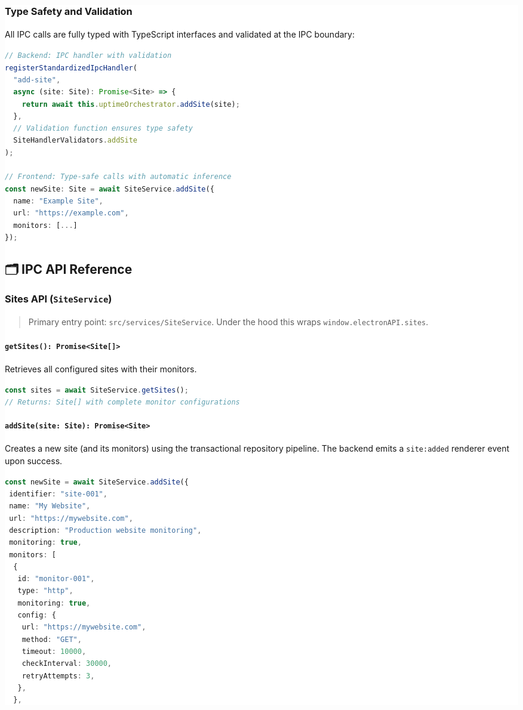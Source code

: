 ```typescript
```

### Type Safety and Validation

All IPC calls are fully typed with TypeScript interfaces and validated at the IPC boundary:

```typescript
// Backend: IPC handler with validation
registerStandardizedIpcHandler(
  "add-site",
  async (site: Site): Promise<Site> => {
    return await this.uptimeOrchestrator.addSite(site);
  },
  // Validation function ensures type safety
  SiteHandlerValidators.addSite
);

// Frontend: Type-safe calls with automatic inference
const newSite: Site = await SiteService.addSite({
  name: "Example Site",
  url: "https://example.com",
  monitors: [...]
});
```

## 🗂️ IPC API Reference

### Sites API (`SiteService`)

> Primary entry point: `src/services/SiteService`. Under the hood this wraps `window.electronAPI.sites`.

#### `getSites(): Promise<Site[]>`

Retrieves all configured sites with their monitors.

```typescript
const sites = await SiteService.getSites();
// Returns: Site[] with complete monitor configurations
```

#### `addSite(site: Site): Promise<Site>`

Creates a new site (and its monitors) using the transactional repository
pipeline. The backend emits a `site:added` renderer event upon success.

```typescript
const newSite = await SiteService.addSite({
 identifier: "site-001",
 name: "My Website",
 url: "https://mywebsite.com",
 description: "Production website monitoring",
 monitoring: true,
 monitors: [
  {
   id: "monitor-001",
   type: "http",
   monitoring: true,
   config: {
    url: "https://mywebsite.com",
    method: "GET",
    timeout: 10000,
    checkInterval: 30000,
    retryAttempts: 3,
   },
  },
```